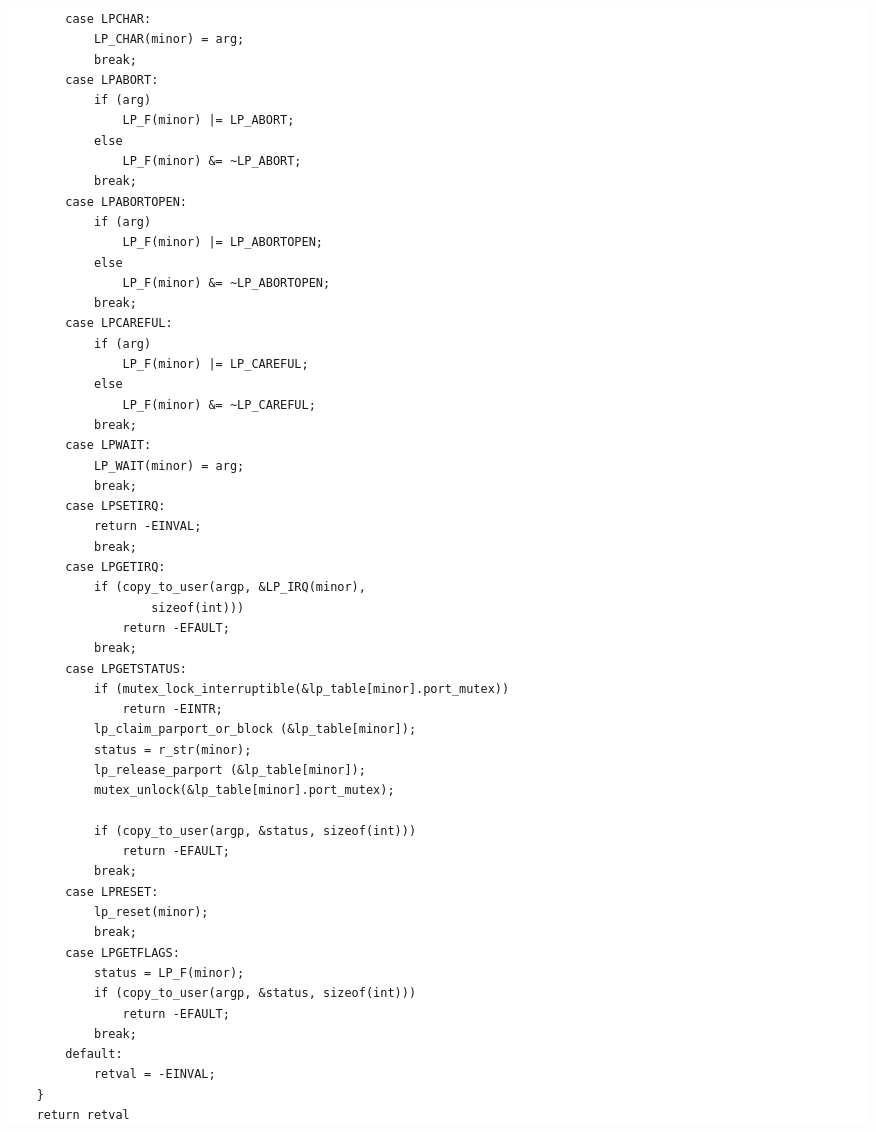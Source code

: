 ```
		case LPCHAR:
			LP_CHAR(minor) = arg;
			break;
		case LPABORT:
			if (arg)
				LP_F(minor) |= LP_ABORT;
			else
				LP_F(minor) &= ~LP_ABORT;
			break;
		case LPABORTOPEN:
			if (arg)
				LP_F(minor) |= LP_ABORTOPEN;
			else
				LP_F(minor) &= ~LP_ABORTOPEN;
			break;
		case LPCAREFUL:
			if (arg)
				LP_F(minor) |= LP_CAREFUL;
			else
				LP_F(minor) &= ~LP_CAREFUL;
			break;
		case LPWAIT:
			LP_WAIT(minor) = arg;
			break;
		case LPSETIRQ:
			return -EINVAL;
			break;
		case LPGETIRQ:
			if (copy_to_user(argp, &LP_IRQ(minor),
					sizeof(int)))
				return -EFAULT;
			break;
		case LPGETSTATUS:
			if (mutex_lock_interruptible(&lp_table[minor].port_mutex))
				return -EINTR;
			lp_claim_parport_or_block (&lp_table[minor]);
			status = r_str(minor);
			lp_release_parport (&lp_table[minor]);
			mutex_unlock(&lp_table[minor].port_mutex);

			if (copy_to_user(argp, &status, sizeof(int)))
				return -EFAULT;
			break;
		case LPRESET:
			lp_reset(minor);
			break;
 		case LPGETFLAGS:
 			status = LP_F(minor);
			if (copy_to_user(argp, &status, sizeof(int)))
				return -EFAULT;
			break;
		default:
			retval = -EINVAL;
	}
	return retval

```
